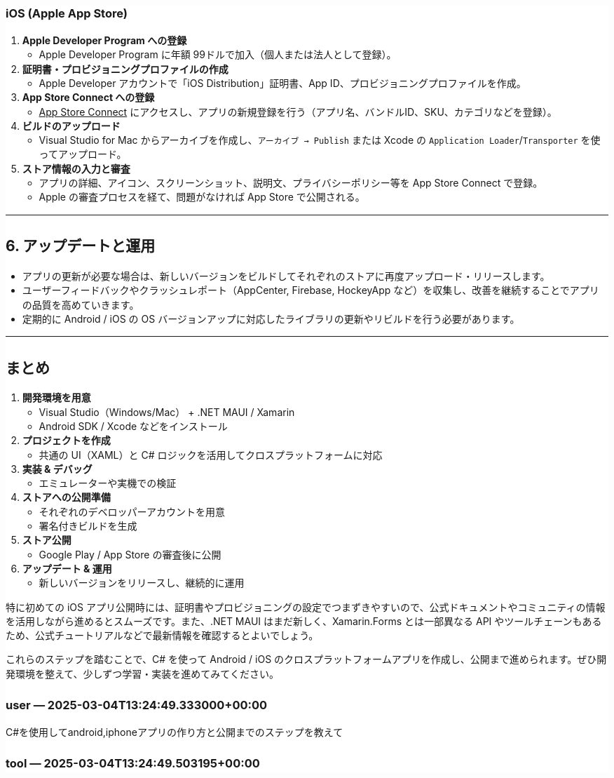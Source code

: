 ### iOS (Apple App Store)
1. **Apple Developer Program への登録**  
   - Apple Developer Program に年額 99ドルで加入（個人または法人として登録）。
2. **証明書・プロビジョニングプロファイルの作成**  
   - Apple Developer アカウントで「iOS Distribution」証明書、App ID、プロビジョニングプロファイルを作成。
3. **App Store Connect への登録**  
   - [App Store Connect](https://appstoreconnect.apple.com/) にアクセスし、アプリの新規登録を行う（アプリ名、バンドルID、SKU、カテゴリなどを登録）。
4. **ビルドのアップロード**  
   - Visual Studio for Mac からアーカイブを作成し、`アーカイブ → Publish` または Xcode の `Application Loader`/`Transporter` を使ってアップロード。
5. **ストア情報の入力と審査**  
   - アプリの詳細、アイコン、スクリーンショット、説明文、プライバシーポリシー等を App Store Connect で登録。
   - Apple の審査プロセスを経て、問題がなければ App Store で公開される。

---

## 6. アップデートと運用

- アプリの更新が必要な場合は、新しいバージョンをビルドしてそれぞれのストアに再度アップロード・リリースします。
- ユーザーフィードバックやクラッシュレポート（AppCenter, Firebase, HockeyApp など）を収集し、改善を継続することでアプリの品質を高めていきます。
- 定期的に Android / iOS の OS バージョンアップに対応したライブラリの更新やリビルドを行う必要があります。

---

## まとめ

1. **開発環境を用意**  
   - Visual Studio（Windows/Mac） + .NET MAUI / Xamarin
   - Android SDK / Xcode などをインストール
2. **プロジェクトを作成**  
   - 共通の UI（XAML）と C# ロジックを活用してクロスプラットフォームに対応
3. **実装 & デバッグ**  
   - エミュレーターや実機での検証
4. **ストアへの公開準備**  
   - それぞれのデベロッパーアカウントを用意
   - 署名付きビルドを生成
5. **ストア公開**  
   - Google Play / App Store の審査後に公開
6. **アップデート & 運用**  
   - 新しいバージョンをリリースし、継続的に運用

特に初めての iOS アプリ公開時には、証明書やプロビジョニングの設定でつまずきやすいので、公式ドキュメントやコミュニティの情報を活用しながら進めるとスムーズです。また、.NET MAUI はまだ新しく、Xamarin.Forms とは一部異なる API やツールチェーンもあるため、公式チュートリアルなどで最新情報を確認するとよいでしょう。

これらのステップを踏むことで、C# を使って Android / iOS のクロスプラットフォームアプリを作成し、公開まで進められます。ぜひ開発環境を整えて、少しずつ学習・実装を進めてみてください。

### user — 2025-03-04T13:24:49.333000+00:00

C#を使用してandroid,iphoneアプリの作り方と公開までのステップを教えて

### tool — 2025-03-04T13:24:49.503195+00:00

